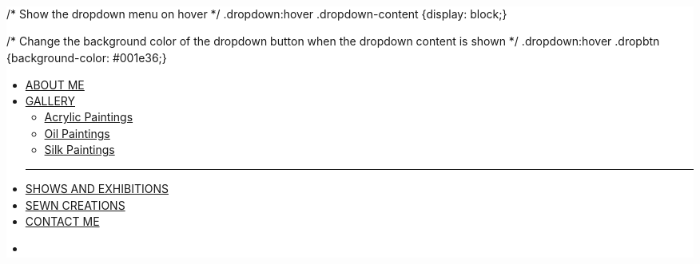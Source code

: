 /* Show the dropdown menu on hover */
.dropdown:hover .dropdown-content {display: block;}

/* Change the background color of the dropdown button when the dropdown content is shown */
.dropdown:hover .dropbtn {background-color: #001e36;}
</style>
<script>
$(document).ready(function(){
    $("#toggleLink").unbind().click(function() {
        var showList = $("#toggleLink").hasClass("show-nav-link");
        if (showList) {
            $("#sub-menu").show();
            $("#toggleLink").removeClass("show-nav-link");
            $("#toggleLink").addClass("hide-nav-link");
            $("#toggleLink").html("Hide section navigation<span class=\"fa fa-angle-up\">&nbsp;</span>");
        } else {
            $("#sub-menu").hide();
            $("#toggleLink").removeClass("hide-nav-link");
            $("#toggleLink").addClass("show-nav-link");
            $("#toggleLink").html("Show section navigation<span class=\"fa fa-angle-down\">&nbsp;</span>");
        }
    });
});
</script>
<nav id="topnav" role="navigation">
   <ul class="wsite-menu-default">
   <li id="menu-about" class=""> <a href="{{ "/" | relative_url }}">ABOUT ME</a> </li>
   <li id="menu_dropdown-menu" id="" class="dropdown"> <a href="{{ "gallery" | relative_url }}" class="dropdown-toggle" data-toggle="dropdown" role="button" aria-haspopup="true" aria-expanded="false">GALLERY <span class="caret"></span></a>
<ul class="dropdown-content">
<li> <a href="{{ "gallery/acrylic-paintings.html" | relative_url}}">Acrylic Paintings</a> </li>
<li> <a href="{{ "gallery/oil-paintings.html" | relative_url}}">Oil Paintings</a> </li>
<li> <a href="{{ "gallery/silk-paintings.html" | relative_url}}">Silk Paintings</a> </li>
</ul>
   </li>
            
<hr>

<li id="se" class=""> <a href="{{"showsexhibitions" | relative_url}}">SHOWS AND EXHIBITIONS</a> </li>

<li id="sc" class=""> <a href="{{"sewing" | relative_url}}">SEWN CREATIONS</a> </li>

<li id="cm" class=""> <a href="{{"contact" | relative_url}}">CONTACT ME</a> </li>
</ul>
</nav>
 
<div class="container">
<div class="row">
<ul class="list-inline text-center">
<li data-toggle="modal" data-target="#myModal">